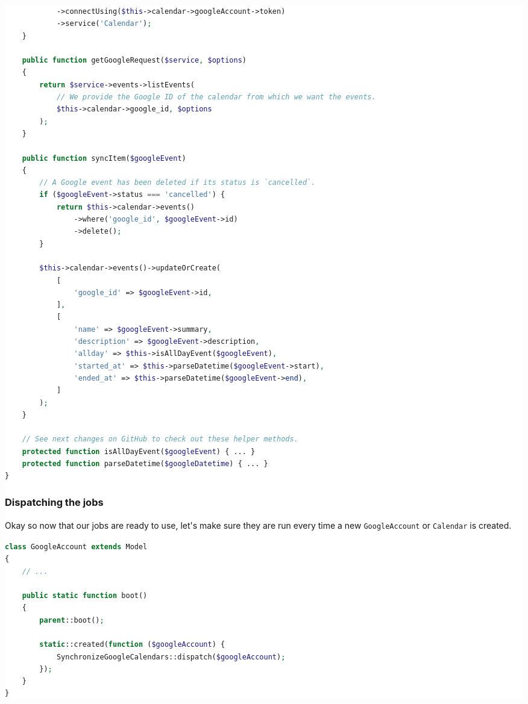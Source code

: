 ```php
            ->connectUsing($this->calendar->googleAccount->token)
            ->service('Calendar');
    }

    public function getGoogleRequest($service, $options)
    {
        return $service->events->listEvents(
            // We provide the Google ID of the calendar from which we want the events.
            $this->calendar->google_id, $options
        );
    }

    public function syncItem($googleEvent)
    {
        // A Google event has been deleted if its status is `cancelled`.
        if ($googleEvent->status === 'cancelled') {
            return $this->calendar->events()
                ->where('google_id', $googleEvent->id)
                ->delete();
        }

        $this->calendar->events()->updateOrCreate(
            [
                'google_id' => $googleEvent->id,
            ],
            [
                'name' => $googleEvent->summary,
                'description' => $googleEvent->description,
                'allday' => $this->isAllDayEvent($googleEvent), 
                'started_at' => $this->parseDatetime($googleEvent->start), 
                'ended_at' => $this->parseDatetime($googleEvent->end), 
            ]
        );
    }

    // See next changes on GitHub to check out these helper methods.
    protected function isAllDayEvent($googleEvent) { ... }
    protected function parseDatetime($googleDatetime) { ... }
}
```

### Dispatching the jobs
Okay so now that our jobs are ready to use, let's make sure they are run every time a new `GoogleAccount` or `Calendar` is created.

```php
class GoogleAccount extends Model
{
    // ...

    public static function boot()
    {
        parent::boot();

        static::created(function ($googleAccount) {
            SynchronizeGoogleCalendars::dispatch($googleAccount);
        });
    }
}
```
